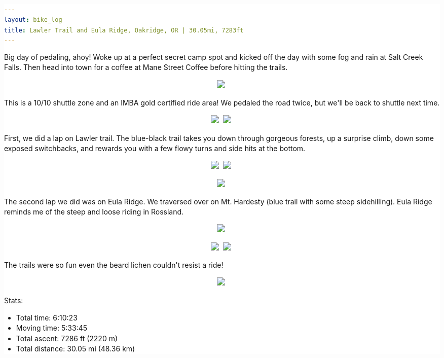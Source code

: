 ```yaml
---
layout: bike_log
title: Lawler Trail and Eula Ridge, Oakridge, OR | 30.05mi, 7283ft
---
```


Big day of pedaling, ahoy! Woke up at a perfect secret camp spot and kicked off the day with some fog and rain at Salt Creek Falls. Then head into town for a coffee at Mane Street Coffee before hitting the trails.

<p align="center">
  <img src="https://klepikhina.s3.amazonaws.com/Bike/2024/June/Oakridge/SaltCreekFalls.jpg" width="1000">&nbsp;
</p>

This is a 10/10 shuttle zone and an IMBA gold certified ride area! We pedaled the road twice, but we'll be back to shuttle next time.

<p align="center">
  <img src="https://klepikhina.s3.amazonaws.com/Bike/2024/June/Oakridge/climb1.jpg" width="500">&nbsp;
  <img src="https://klepikhina.s3.amazonaws.com/Bike/2024/June/Oakridge/climb.jpg" width="500">&nbsp;
</p>

First, we did a lap on Lawler trail. The blue-black trail takes you down through gorgeous forests, up a surprise climb, down some exposed switchbacks, and rewards you with a few flowy turns and side hits at the bottom.

<p align="center">
  <img src="https://klepikhina.s3.amazonaws.com/Bike/2024/June/Oakridge/lawler.jpg" width="500">&nbsp;
  <img src="https://klepikhina.s3.amazonaws.com/Bike/2024/June/Oakridge/structure.jpg" width="500">&nbsp;
</p>

<p align="center">
  <img src="https://klepikhina.s3.amazonaws.com/Bike/2024/June/Oakridge/view.jpg" width="500">&nbsp;
</p>

The second lap we did was on Eula Ridge. We traversed over on Mt. Hardesty (blue trail with some steep sidehilling). Eula Ridge reminds me of the steep and loose riding in Rossland.

<p align="center">
  <img src="https://klepikhina.s3.amazonaws.com/Bike/2024/June/Oakridge/mthardestytraverse.jpg" width="1000">&nbsp;
</p>

<p align="center">
  <img src="https://klepikhina.s3.amazonaws.com/Bike/2024/June/Oakridge/eularidge.jpg" width="500">&nbsp;
  <img src="https://klepikhina.s3.amazonaws.com/Bike/2024/June/Oakridge/trees.jpg" width="500">&nbsp;
</p>

The trails were so fun even the beard lichen couldn't resist a ride!

<p align="center">
  <img src="https://klepikhina.s3.amazonaws.com/Bike/2024/June/Oakridge/friend.jpg" width="500">&nbsp;
</p>

<a href="https://www.strava.com/activities/11677241721" target="_blank">Stats</a>:
- Total time: 	6:10:23
- Moving time: 5:33:45
- Total ascent: 7286 ft (2220 m)
- Total distance: 30.05 mi (48.36 km)
